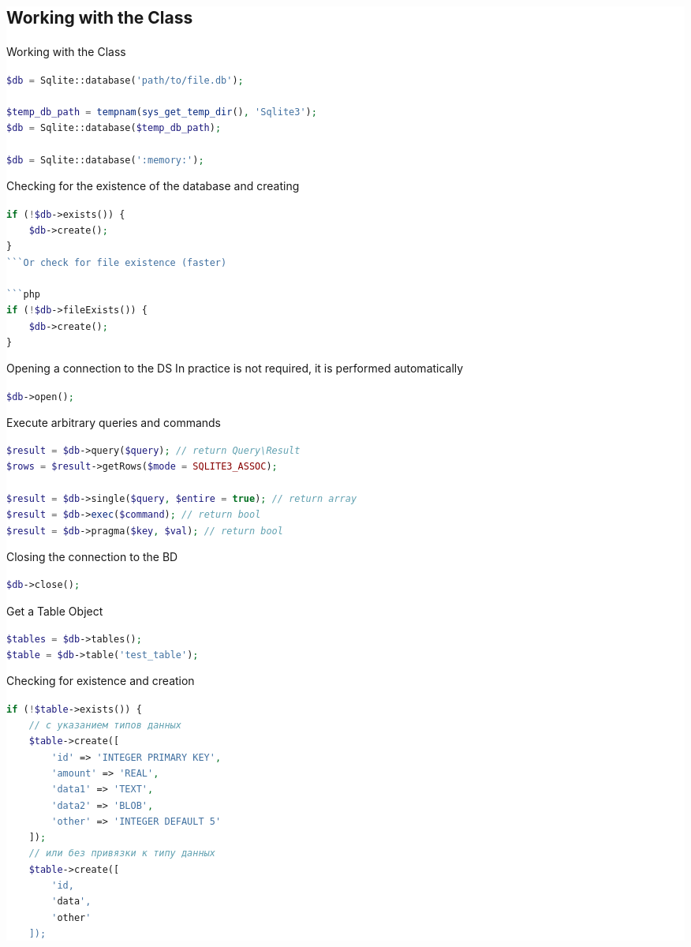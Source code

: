 ## Working with the Class
Working with the Class
```php
$db = Sqlite::database('path/to/file.db');

$temp_db_path = tempnam(sys_get_temp_dir(), 'Sqlite3');
$db = Sqlite::database($temp_db_path);

$db = Sqlite::database(':memory:');
```
Checking for the existence of the database and creating

```php
if (!$db->exists()) {
	$db->create();
}
```Or check for file existence (faster)

```php
if (!$db->fileExists()) {
	$db->create();
}
```
Opening a connection
to the DS In practice is not required, it is performed automatically

```php
$db->open();
```
Execute arbitrary queries and commands

```php
$result = $db->query($query); // return Query\Result
$rows = $result->getRows($mode = SQLITE3_ASSOC);

$result = $db->single($query, $entire = true); // return array
$result = $db->exec($command); // return bool
$result = $db->pragma($key, $val); // return bool
```
Closing the connection to the BD

```php
$db->close();
```
Get a Table Object

```php
$tables = $db->tables();
$table = $db->table('test_table');
```
Checking for existence and creation

```php
if (!$table->exists()) {
	// с указанием типов данных
	$table->create([
		'id' => 'INTEGER PRIMARY KEY', 
		'amount' => 'REAL', 
		'data1' => 'TEXT', 
		'data2' => 'BLOB', 
		'other' => 'INTEGER DEFAULT 5'
	]);
	// или без привязки к типу данных
	$table->create([
		'id, 
		'data', 
		'other'
	]);
```